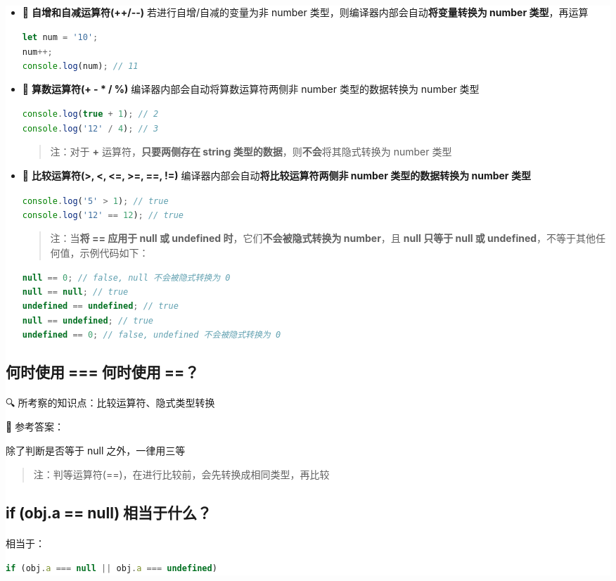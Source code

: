    - 🔹 **自增和自减运算符(++/--)**
     若进行自增/自减的变量为非 number 类型，则编译器内部会自动**将变量转换为 number 类型**，再运算

     ```javascript
     let num = '10';
     num++;
     console.log(num); // 11
     ```

   - 🔹 **算数运算符(+ - \* / %)**
     编译器内部会自动将算数运算符两侧非 number 类型的数据转换为 number 类型

     ```javascript
     console.log(true + 1); // 2
     console.log('12' / 4); // 3
     ```

     > 注：对于 **+** 运算符，**只要两侧存在 string 类型的数据**，则**不会**将其隐式转换为 number 类型

   - 🔹 **比较运算符(>, <, <=, >=, ==, !=)**
     编译器内部会自动**将比较运算符两侧非 number 类型的数据转换为 number 类型**

     ```javascript
     console.log('5' > 1); // true
     console.log('12' == 12); // true
     ```

     > 注：当**将 == 应用于 null 或 undefined 时**，它们**不会被隐式转换为 number**，且 **null 只等于 null 或 undefined**，不等于其他任何值，示例代码如下：

     ```javascript
     null == 0; // false, null 不会被隐式转换为 0
     null == null; // true
     undefined == undefined; // true
     null == undefined; // true
     undefined == 0; // false, undefined 不会被隐式转换为 0
     ```

## 何时使用 === 何时使用 ==？



🔍 所考察的知识点：比较运算符、隐式类型转换

📢 参考答案：

除了判断是否等于 null 之外，一律用三等

> 注：判等运算符(==)，在进行比较前，会先转换成相同类型，再比较

## if (obj.a == null) 相当于什么？



相当于：

```javascript
if (obj.a === null || obj.a === undefined)
```
